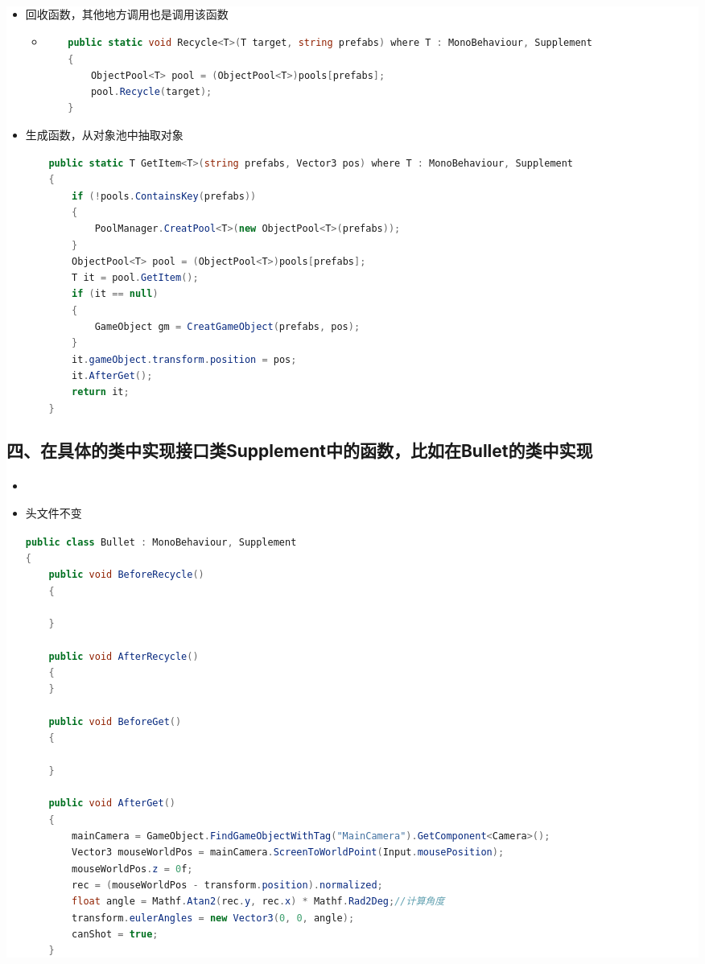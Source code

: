  

* 回收函数，其他地方调用也是调用该函数

  * ```c#
        public static void Recycle<T>(T target, string prefabs) where T : MonoBehaviour, Supplement
        {
            ObjectPool<T> pool = (ObjectPool<T>)pools[prefabs];
            pool.Recycle(target);
        }
    ```

* 生成函数，从对象池中抽取对象

  ```c#
      public static T GetItem<T>(string prefabs, Vector3 pos) where T : MonoBehaviour, Supplement
      {
          if (!pools.ContainsKey(prefabs))
          {
              PoolManager.CreatPool<T>(new ObjectPool<T>(prefabs));
          }
          ObjectPool<T> pool = (ObjectPool<T>)pools[prefabs];
          T it = pool.GetItem();
          if (it == null)
          {
              GameObject gm = CreatGameObject(prefabs, pos);
          }
          it.gameObject.transform.position = pos;
          it.AfterGet();
          return it;
      }
  ```

  

## 四、在具体的类中实现接口类Supplement中的函数，比如在Bullet的类中实现

* 

* 头文件不变

  ```c#
  public class Bullet : MonoBehaviour, Supplement
  {
      public void BeforeRecycle()
      {
  
      }
  
      public void AfterRecycle()
      {
      }
  
      public void BeforeGet()
      {
  
      }
  
      public void AfterGet()
      {
          mainCamera = GameObject.FindGameObjectWithTag("MainCamera").GetComponent<Camera>();
          Vector3 mouseWorldPos = mainCamera.ScreenToWorldPoint(Input.mousePosition);
          mouseWorldPos.z = 0f;
          rec = (mouseWorldPos - transform.position).normalized;
          float angle = Mathf.Atan2(rec.y, rec.x) * Mathf.Rad2Deg;//计算角度
          transform.eulerAngles = new Vector3(0, 0, angle);
          canShot = true;
      }
  ```